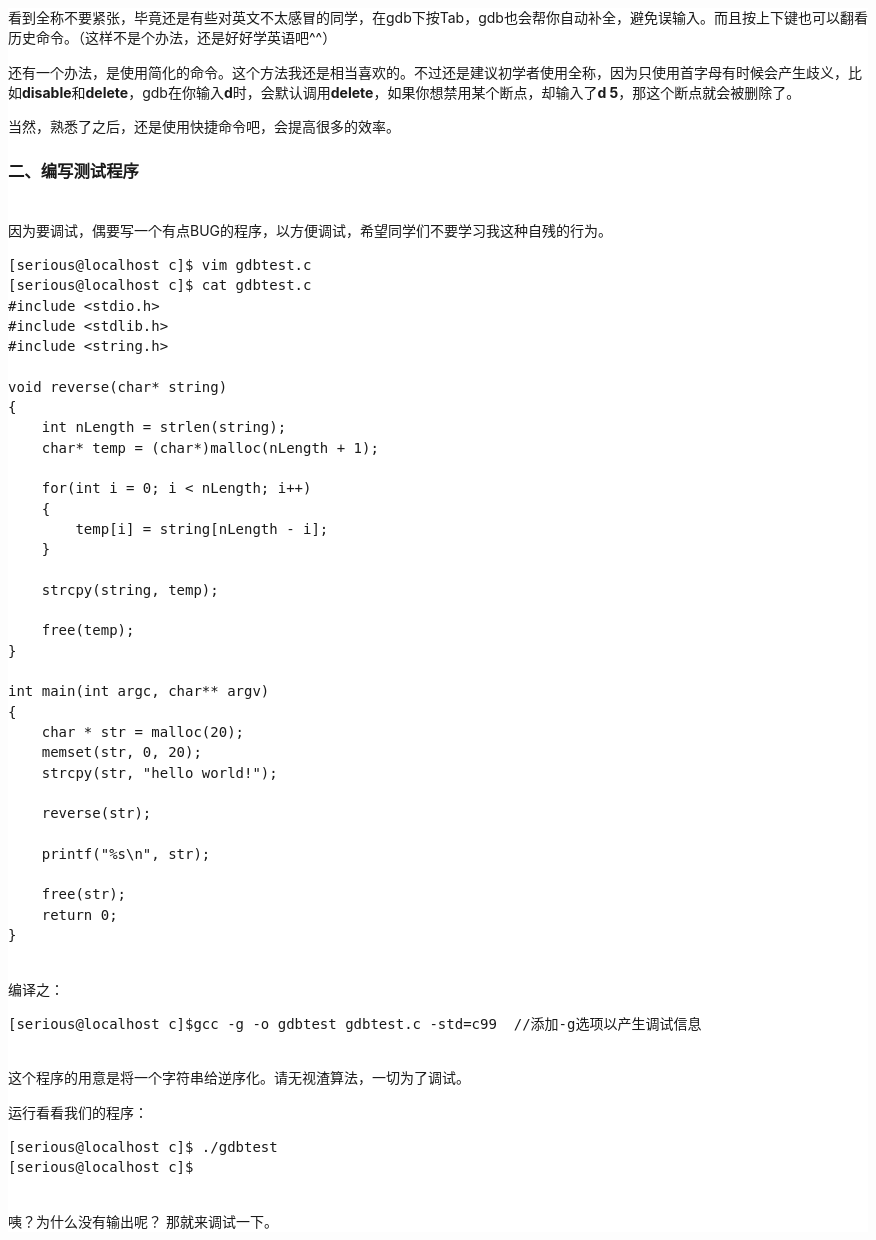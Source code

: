 看到全称不要紧张，毕竟还是有些对英文不太感冒的同学，在gdb下按Tab，gdb也会帮你自动补全，避免误输入。而且按上下键也可以翻看历史命令。（这样不是个办法，还是好好学英语吧^^）

还有一个办法，是使用简化的命令。这个方法我还是相当喜欢的。不过还是建议初学者使用全称，因为只使用首字母有时候会产生歧义，比如**disable**和**delete**，gdb在你输入**d**时，会默认调用**delete**，如果你想禁用某个断点，却输入了**d 5**，那这个断点就会被删除了。

当然，熟悉了之后，还是使用快捷命令吧，会提高很多的效率。

### 二、编写测试程序
<br />
因为要调试，偶要写一个有点BUG的程序，以方便调试，希望同学们不要学习我这种自残的行为。 

<pre class="prettyprint lang-c linenums">
[serious@localhost c]$ vim gdbtest.c
[serious@localhost c]$ cat gdbtest.c 
#include &lt;stdio.h&gt;
#include &lt;stdlib.h&gt;
#include &lt;string.h&gt;
 
void reverse(char* string) 
{ 
	int nLength = strlen(string); 
	char* temp = (char*)malloc(nLength + 1); 
 
    for(int i = 0; i < nLength; i++) 
    { 
    	temp[i] = string[nLength - i]; 
    } 
     
    strcpy(string, temp); 
    
    free(temp);
} 
     
int main(int argc, char** argv) 
{ 
	char * str = malloc(20); 
	memset(str, 0, 20); 
	strcpy(str, "hello world!"); 
 
	reverse(str); 
 
	printf("%s\n", str); 
 
	free(str);
	return 0; 
}
</pre>
<br />
编译之：
<pre class="prettyprint linenums">
[serious@localhost c]$gcc -g -o gdbtest gdbtest.c -std=c99  //添加-g选项以产生调试信息 
</pre>
<br />
这个程序的用意是将一个字符串给逆序化。请无视渣算法，一切为了调试。

运行看看我们的程序：  
<pre class="prettyprint linenums">
[serious@localhost c]$ ./gdbtest
[serious@localhost c]$  
</pre>
<br />
咦？为什么没有输出呢？
那就来调试一下。

